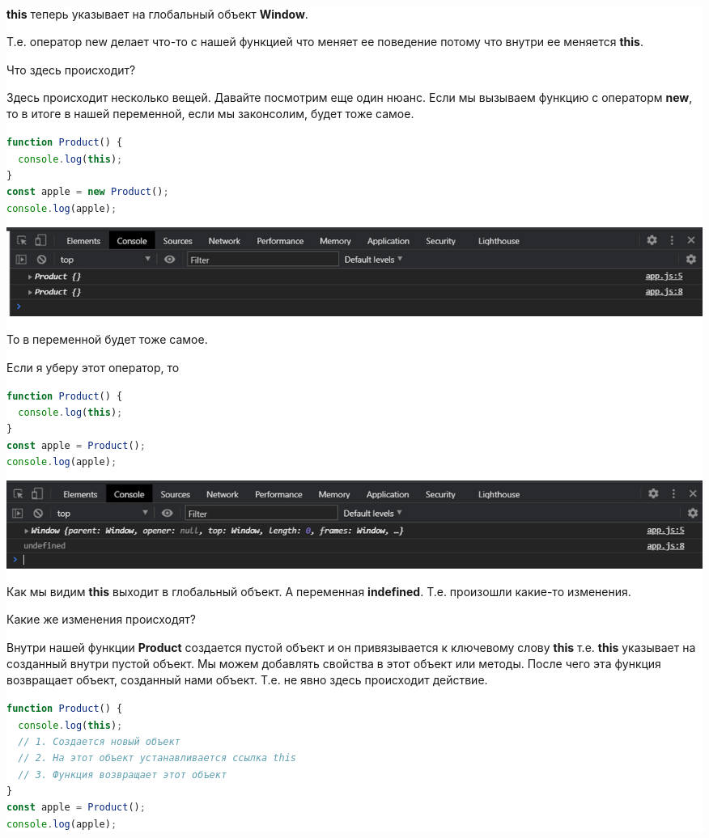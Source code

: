 **this** теперь указывает на глобальный объект **Window**.

Т.е. оператор new делает что-то с нашей функцией что меняет ее поведение потому что внутри ее меняется **this**.

Что здесь происходит?

Здесь происходит несколько вещей. Давайте посмотрим еще один нюанс. Если мы вызываем функцию с операторм **new**, то в итоге в нашей переменной, если мы законсолим, будет тоже самое.

```js
function Product() {
  console.log(this);
}
const apple = new Product();
console.log(apple);
```

![](img/007.png)

То в переменной будет тоже самое.

Если я уберу этот оператор, то

```js
function Product() {
  console.log(this);
}
const apple = Product();
console.log(apple);
```

![](img/008.png)

Как мы видим **this** выходит в глобальный объект. А переменная **indefined**. Т.е. произошли какие-то изменения.

Какие же изменения происходят?

 Внутри нашей функции **Product** создается пустой объект и он привязывается к ключевому слову **this** т.е. **this** указывает на созданный внутри пустой объект. Мы можем добавлять свойства в этот объект или методы. После чего эта функция возвращает объект, созданный нами объект. Т.е. не явно здесь происходит действие.

```js
function Product() {
  console.log(this);
  // 1. Создается новый объект
  // 2. На этот объект устанавливается ссылка this
  // 3. Функция возвращает этот объект
}
const apple = Product();
console.log(apple);
```
